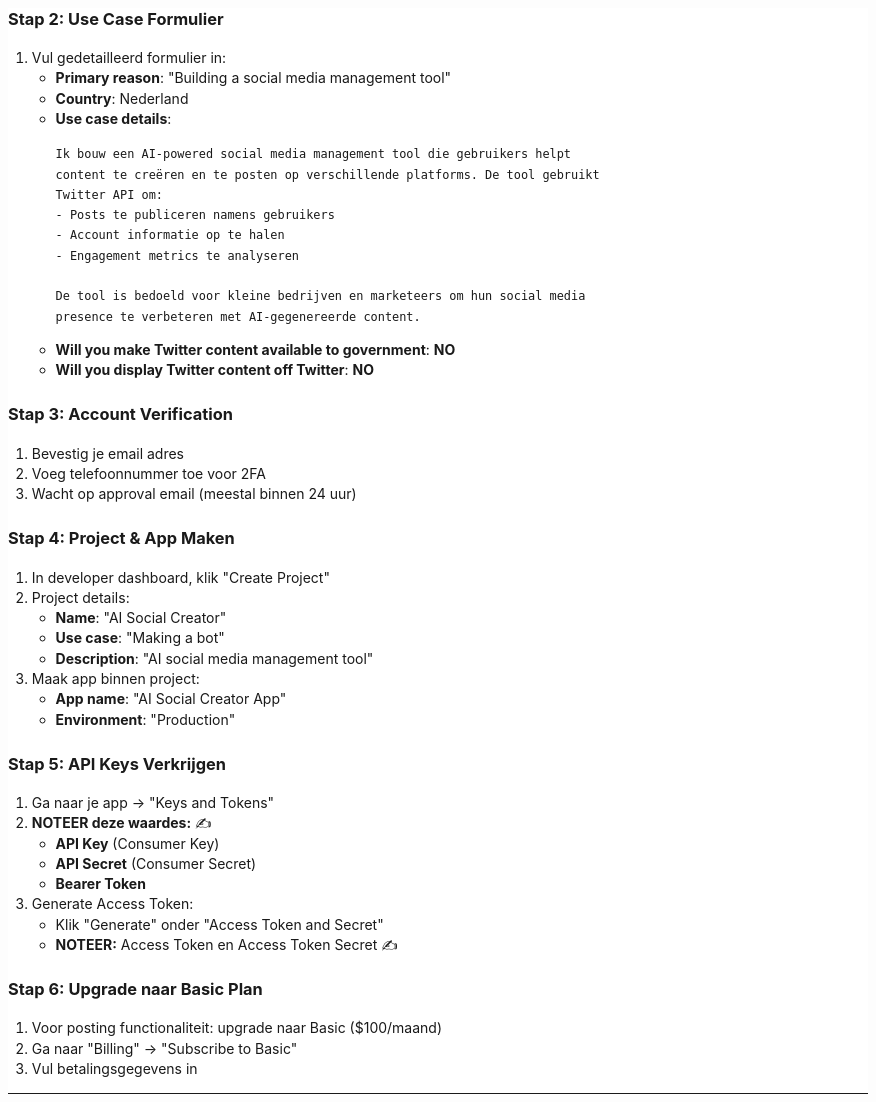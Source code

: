 ### Stap 2: Use Case Formulier
1. Vul gedetailleerd formulier in:
   - **Primary reason**: "Building a social media management tool"
   - **Country**: Nederland
   - **Use case details**: 
     ```
     Ik bouw een AI-powered social media management tool die gebruikers helpt 
     content te creëren en te posten op verschillende platforms. De tool gebruikt 
     Twitter API om:
     - Posts te publiceren namens gebruikers
     - Account informatie op te halen
     - Engagement metrics te analyseren
     
     De tool is bedoeld voor kleine bedrijven en marketeers om hun social media 
     presence te verbeteren met AI-gegenereerde content.
     ```
   - **Will you make Twitter content available to government**: **NO**
   - **Will you display Twitter content off Twitter**: **NO**

### Stap 3: Account Verification
1. Bevestig je email adres
2. Voeg telefoonnummer toe voor 2FA
3. Wacht op approval email (meestal binnen 24 uur)

### Stap 4: Project & App Maken
1. In developer dashboard, klik "Create Project"
2. Project details:
   - **Name**: "AI Social Creator"
   - **Use case**: "Making a bot"
   - **Description**: "AI social media management tool"
3. Maak app binnen project:
   - **App name**: "AI Social Creator App"
   - **Environment**: "Production"

### Stap 5: API Keys Verkrijgen
1. Ga naar je app → "Keys and Tokens"
2. **NOTEER deze waardes:** ✍️
   - **API Key** (Consumer Key)
   - **API Secret** (Consumer Secret)
   - **Bearer Token**
3. Generate Access Token:
   - Klik "Generate" onder "Access Token and Secret"
   - **NOTEER:** Access Token en Access Token Secret ✍️

### Stap 6: Upgrade naar Basic Plan
1. Voor posting functionaliteit: upgrade naar Basic ($100/maand)
2. Ga naar "Billing" → "Subscribe to Basic"
3. Vul betalingsgegevens in

---
